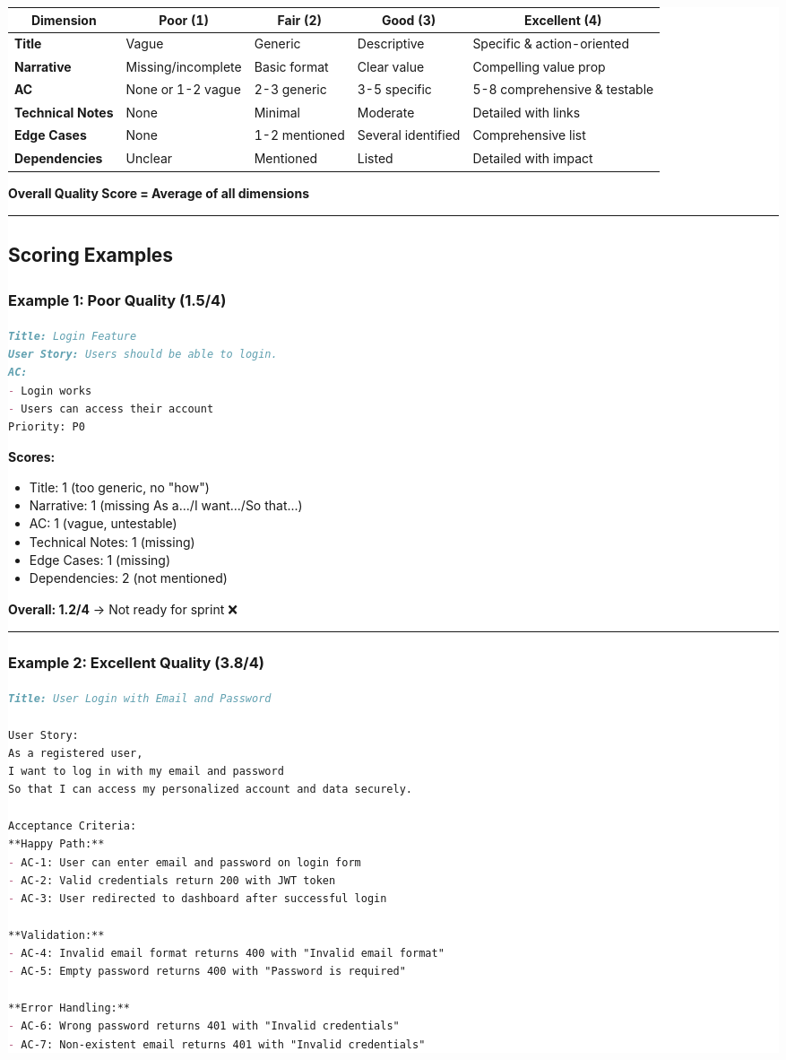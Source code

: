 | Dimension | Poor (1) | Fair (2) | Good (3) | Excellent (4) |
|-----------|----------|----------|----------|---------------|
| **Title** | Vague | Generic | Descriptive | Specific & action-oriented |
| **Narrative** | Missing/incomplete | Basic format | Clear value | Compelling value prop |
| **AC** | None or 1-2 vague | 2-3 generic | 3-5 specific | 5-8 comprehensive & testable |
| **Technical Notes** | None | Minimal | Moderate | Detailed with links |
| **Edge Cases** | None | 1-2 mentioned | Several identified | Comprehensive list |
| **Dependencies** | Unclear | Mentioned | Listed | Detailed with impact |

**Overall Quality Score = Average of all dimensions**

---

## Scoring Examples

### Example 1: Poor Quality (1.5/4)

```markdown
Title: Login Feature
User Story: Users should be able to login.
AC: 
- Login works
- Users can access their account
Priority: P0
```

**Scores:**
- Title: 1 (too generic, no "how")
- Narrative: 1 (missing As a.../I want.../So that...)
- AC: 1 (vague, untestable)
- Technical Notes: 1 (missing)
- Edge Cases: 1 (missing)
- Dependencies: 2 (not mentioned)

**Overall: 1.2/4** → Not ready for sprint ❌

---

### Example 2: Excellent Quality (3.8/4)

```markdown
Title: User Login with Email and Password

User Story:
As a registered user,
I want to log in with my email and password
So that I can access my personalized account and data securely.

Acceptance Criteria:
**Happy Path:**
- AC-1: User can enter email and password on login form
- AC-2: Valid credentials return 200 with JWT token
- AC-3: User redirected to dashboard after successful login

**Validation:**
- AC-4: Invalid email format returns 400 with "Invalid email format"
- AC-5: Empty password returns 400 with "Password is required"

**Error Handling:**
- AC-6: Wrong password returns 401 with "Invalid credentials"
- AC-7: Non-existent email returns 401 with "Invalid credentials"

```